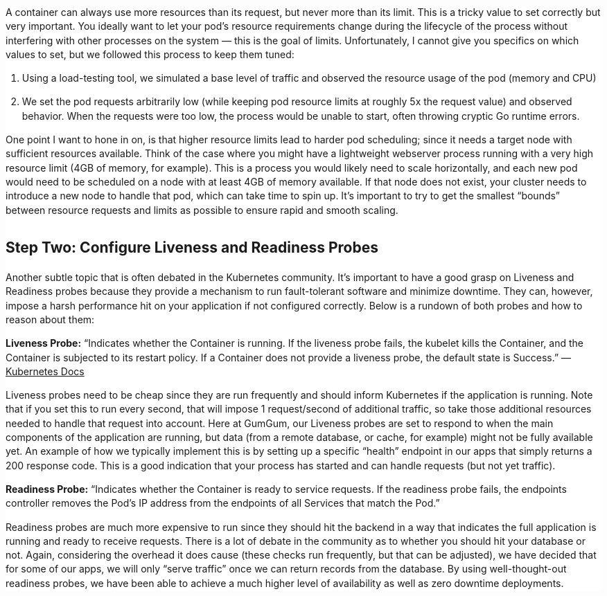 A container can always use more resources than its request, but never more than its limit. This is a tricky value to set correctly but very important. You ideally want to let your pod’s resource requirements change during the lifecycle of the process without interfering with other processes on the system — this is the goal of limits. Unfortunately, I cannot give you specifics on which values to set, but we followed this process to keep them tuned:

1. Using a load-testing tool, we simulated a base level of traffic and observed the resource usage of the pod (memory and CPU)

1. We set the pod requests arbitrarily low (while keeping pod resource limits at roughly 5x the request value) and observed behavior. When the requests were too low, the process would be unable to start, often throwing cryptic Go runtime errors.

One point I want to hone in on, is that higher resource limits lead to harder pod scheduling; since it needs a target node with sufficient resources available. Think of the case where you might have a lightweight webserver process running with a very high resource limit (4GB of memory, for example). This is a process you would likely need to scale horizontally, and each new pod would need to be scheduled on a node with at least 4GB of memory available. If that node does not exist, your cluster needs to introduce a new node to handle that pod, which can take time to spin up. It’s important to try to get the smallest “bounds” between resource requests and limits as possible to ensure rapid and smooth scaling.

## Step Two: Configure Liveness and Readiness Probes

Another subtle topic that is often debated in the Kubernetes community. It’s important to have a good grasp on Liveness and Readiness probes because they provide a mechanism to run fault-tolerant software and minimize downtime. They can, however, impose a harsh performance hit on your application if not configured correctly. Below is a rundown of both probes and how to reason about them:

**Liveness Probe:** “Indicates whether the Container is running. If the liveness probe fails, the kubelet kills the Container, and the Container is subjected to its restart policy. If a Container does not provide a liveness probe, the default state is Success.” — [Kubernetes Docs](https://kubernetes.io/docs/concepts/workloads/pods/pod-lifecycle/)

Liveness probes need to be cheap since they are run frequently and should inform Kubernetes if the application is running. Note that if you set this to run every second, that will impose 1 request/second of additional traffic, so take those additional resources needed to handle that request into account. Here at GumGum, our Liveness probes are set to respond to when the main components of the application are running, but data (from a remote database, or cache, for example) might not be fully available yet. An example of how we typically implement this is by setting up a specific “health” endpoint in our apps that simply returns a 200 response code. This is a good indication that your process has started and can handle requests (but not yet traffic).

**Readiness Probe:** “Indicates whether the Container is ready to service requests. If the readiness probe fails, the endpoints controller removes the Pod’s IP address from the endpoints of all Services that match the Pod.”

Readiness probes are much more expensive to run since they should hit the backend in a way that indicates the full application is running and ready to receive requests. There is a lot of debate in the community as to whether you should hit your database or not. Again, considering the overhead it does cause (these checks run frequently, but that can be adjusted), we have decided that for some of our apps, we will only “serve traffic” once we can return records from the database. By using well-thought-out readiness probes, we have been able to achieve a much higher level of availability as well as zero downtime deployments.
